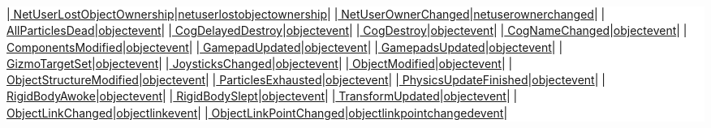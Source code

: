 |[ NetUserLostObjectOwnership](https://github.com/PlasmaEngine/PlasmaDocs/tree/master/docs/C%2B%2B/code_reference/event_reference.markdown#netuserlostobjectownersh)|[netuserlostobjectownership](https://github.com/PlasmaEngine/PlasmaDocs/tree/master/docs/C%2B%2B/code_reference/class_reference/netuserlostobjectownership.markdown)|
|[ NetUserOwnerChanged](https://github.com/PlasmaEngine/PlasmaDocs/tree/master/docs/C%2B%2B/code_reference/event_reference.markdown#netuserownerchanged)|[netuserownerchanged](https://github.com/PlasmaEngine/PlasmaDocs/tree/master/docs/C%2B%2B/code_reference/class_reference/netuserownerchanged.markdown)|
|[ AllParticlesDead](https://github.com/PlasmaEngine/PlasmaDocs/tree/master/docs/C%2B%2B/code_reference/event_reference.markdown#allparticlesdead)|[objectevent](https://github.com/PlasmaEngine/PlasmaDocs/tree/master/docs/C%2B%2B/code_reference/class_reference/objectevent.markdown)|
|[ CogDelayedDestroy](https://github.com/PlasmaEngine/PlasmaDocs/tree/master/docs/C%2B%2B/code_reference/event_reference.markdown#cogdelayeddestroy)|[objectevent](https://github.com/PlasmaEngine/PlasmaDocs/tree/master/docs/C%2B%2B/code_reference/class_reference/objectevent.markdown)|
|[ CogDestroy](https://github.com/PlasmaEngine/PlasmaDocs/tree/master/docs/C%2B%2B/code_reference/event_reference.markdown#cogdestroy)|[objectevent](https://github.com/PlasmaEngine/PlasmaDocs/tree/master/docs/C%2B%2B/code_reference/class_reference/objectevent.markdown)|
|[ CogNameChanged](https://github.com/PlasmaEngine/PlasmaDocs/tree/master/docs/C%2B%2B/code_reference/event_reference.markdown#cognamechanged)|[objectevent](https://github.com/PlasmaEngine/PlasmaDocs/tree/master/docs/C%2B%2B/code_reference/class_reference/objectevent.markdown)|
|[ ComponentsModified](https://github.com/PlasmaEngine/PlasmaDocs/tree/master/docs/C%2B%2B/code_reference/event_reference.markdown#componentsmodified)|[objectevent](https://github.com/PlasmaEngine/PlasmaDocs/tree/master/docs/C%2B%2B/code_reference/class_reference/objectevent.markdown)|
|[ GamepadUpdated](https://github.com/PlasmaEngine/PlasmaDocs/tree/master/docs/C%2B%2B/code_reference/event_reference.markdown#gamepadupdated)|[objectevent](https://github.com/PlasmaEngine/PlasmaDocs/tree/master/docs/C%2B%2B/code_reference/class_reference/objectevent.markdown)|
|[ GamepadsUpdated](https://github.com/PlasmaEngine/PlasmaDocs/tree/master/docs/C%2B%2B/code_reference/event_reference.markdown#gamepadsupdated)|[objectevent](https://github.com/PlasmaEngine/PlasmaDocs/tree/master/docs/C%2B%2B/code_reference/class_reference/objectevent.markdown)|
|[ GizmoTargetSet](https://github.com/PlasmaEngine/PlasmaDocs/tree/master/docs/C%2B%2B/code_reference/event_reference.markdown#gizmotargetset)|[objectevent](https://github.com/PlasmaEngine/PlasmaDocs/tree/master/docs/C%2B%2B/code_reference/class_reference/objectevent.markdown)|
|[ JoysticksChanged](https://github.com/PlasmaEngine/PlasmaDocs/tree/master/docs/C%2B%2B/code_reference/event_reference.markdown#joystickschanged)|[objectevent](https://github.com/PlasmaEngine/PlasmaDocs/tree/master/docs/C%2B%2B/code_reference/class_reference/objectevent.markdown)|
|[ ObjectModified](https://github.com/PlasmaEngine/PlasmaDocs/tree/master/docs/C%2B%2B/code_reference/event_reference.markdown#objectmodified)|[objectevent](https://github.com/PlasmaEngine/PlasmaDocs/tree/master/docs/C%2B%2B/code_reference/class_reference/objectevent.markdown)|
|[ ObjectStructureModified](https://github.com/PlasmaEngine/PlasmaDocs/tree/master/docs/C%2B%2B/code_reference/event_reference.markdown#objectstructuremodified)|[objectevent](https://github.com/PlasmaEngine/PlasmaDocs/tree/master/docs/C%2B%2B/code_reference/class_reference/objectevent.markdown)|
|[ ParticlesExhausted](https://github.com/PlasmaEngine/PlasmaDocs/tree/master/docs/C%2B%2B/code_reference/event_reference.markdown#particlesexhausted)|[objectevent](https://github.com/PlasmaEngine/PlasmaDocs/tree/master/docs/C%2B%2B/code_reference/class_reference/objectevent.markdown)|
|[ PhysicsUpdateFinished](https://github.com/PlasmaEngine/PlasmaDocs/tree/master/docs/C%2B%2B/code_reference/event_reference.markdown#physicsupdatefinished)|[objectevent](https://github.com/PlasmaEngine/PlasmaDocs/tree/master/docs/C%2B%2B/code_reference/class_reference/objectevent.markdown)|
|[ RigidBodyAwoke](https://github.com/PlasmaEngine/PlasmaDocs/tree/master/docs/C%2B%2B/code_reference/event_reference.markdown#rigidbodyawoke)|[objectevent](https://github.com/PlasmaEngine/PlasmaDocs/tree/master/docs/C%2B%2B/code_reference/class_reference/objectevent.markdown)|
|[ RigidBodySlept](https://github.com/PlasmaEngine/PlasmaDocs/tree/master/docs/C%2B%2B/code_reference/event_reference.markdown#rigidbodyslept)|[objectevent](https://github.com/PlasmaEngine/PlasmaDocs/tree/master/docs/C%2B%2B/code_reference/class_reference/objectevent.markdown)|
|[ TransformUpdated](https://github.com/PlasmaEngine/PlasmaDocs/tree/master/docs/C%2B%2B/code_reference/event_reference.markdown#transformupdated)|[objectevent](https://github.com/PlasmaEngine/PlasmaDocs/tree/master/docs/C%2B%2B/code_reference/class_reference/objectevent.markdown)|
|[ ObjectLinkChanged](https://github.com/PlasmaEngine/PlasmaDocs/tree/master/docs/C%2B%2B/code_reference/event_reference.markdown#objectlinkchanged)|[objectlinkevent](https://github.com/PlasmaEngine/PlasmaDocs/tree/master/docs/C%2B%2B/code_reference/class_reference/objectlinkevent.markdown)|
|[ ObjectLinkPointChanged](https://github.com/PlasmaEngine/PlasmaDocs/tree/master/docs/C%2B%2B/code_reference/event_reference.markdown#objectlinkpointchanged)|[objectlinkpointchangedevent](https://github.com/PlasmaEngine/PlasmaDocs/tree/master/docs/C%2B%2B/code_reference/class_reference/objectlinkpointchangedevent.markdown)|